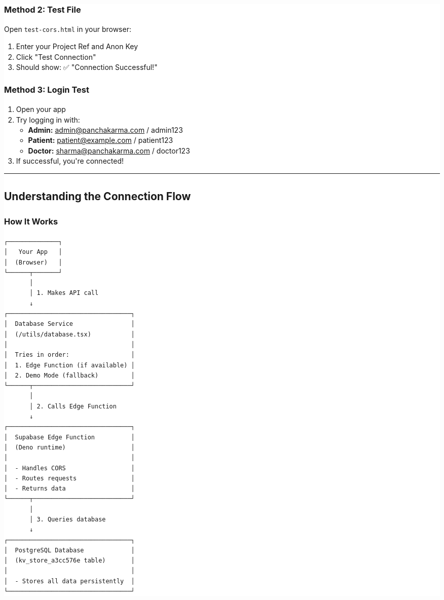 ### Method 2: Test File

Open `test-cors.html` in your browser:
1. Enter your Project Ref and Anon Key
2. Click "Test Connection"
3. Should show: ✅ "Connection Successful!"

### Method 3: Login Test

1. Open your app
2. Try logging in with:
   - **Admin:** admin@panchakarma.com / admin123
   - **Patient:** patient@example.com / patient123
   - **Doctor:** sharma@panchakarma.com / doctor123
3. If successful, you're connected!

---

## Understanding the Connection Flow

### How It Works

```
┌──────────────┐
│   Your App   │
│  (Browser)   │
└──────┬───────┘
       │
       │ 1. Makes API call
       ↓
┌──────────────────────────────────┐
│  Database Service                │
│  (/utils/database.tsx)           │
│                                  │
│  Tries in order:                 │
│  1. Edge Function (if available) │
│  2. Demo Mode (fallback)         │
└──────┬───────────────────────────┘
       │
       │ 2. Calls Edge Function
       ↓
┌──────────────────────────────────┐
│  Supabase Edge Function          │
│  (Deno runtime)                  │
│                                  │
│  - Handles CORS                  │
│  - Routes requests               │
│  - Returns data                  │
└──────┬───────────────────────────┘
       │
       │ 3. Queries database
       ↓
┌──────────────────────────────────┐
│  PostgreSQL Database             │
│  (kv_store_a3cc576e table)       │
│                                  │
│  - Stores all data persistently  │
└──────────────────────────────────┘
```
